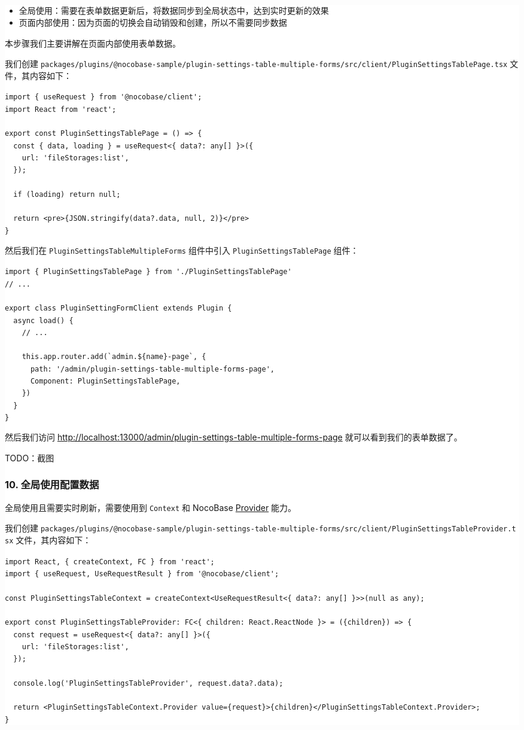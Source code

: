 - 全局使用：需要在表单数据更新后，将数据同步到全局状态中，达到实时更新的效果
- 页面内部使用：因为页面的切换会自动销毁和创建，所以不需要同步数据

本步骤我们主要讲解在页面内部使用表单数据。

我们创建 `packages/plugins/@nocobase-sample/plugin-settings-table-multiple-forms/src/client/PluginSettingsTablePage.tsx` 文件，其内容如下：

```tsx | pure
import { useRequest } from '@nocobase/client';
import React from 'react';

export const PluginSettingsTablePage = () => {
  const { data, loading } = useRequest<{ data?: any[] }>({
    url: 'fileStorages:list',
  });

  if (loading) return null;

  return <pre>{JSON.stringify(data?.data, null, 2)}</pre>
}
```

然后我们在 `PluginSettingsTableMultipleForms` 组件中引入 `PluginSettingsTablePage` 组件：

```tsx | pure
import { PluginSettingsTablePage } from './PluginSettingsTablePage'
// ...

export class PluginSettingFormClient extends Plugin {
  async load() {
    // ...

    this.app.router.add(`admin.${name}-page`, {
      path: '/admin/plugin-settings-table-multiple-forms-page',
      Component: PluginSettingsTablePage,
    })
  }
}
```

然后我们访问 [http://localhost:13000/admin/plugin-settings-table-multiple-forms-page](http://localhost:13000/admin/plugin-settings-table-multiple-forms-page) 就可以看到我们的表单数据了。

TODO：截图

### 10. 全局使用配置数据

全局使用且需要实时刷新，需要使用到 `Context` 和 NocoBase [Provider](/development/client/providers) 能力。

我们创建 `packages/plugins/@nocobase-sample/plugin-settings-table-multiple-forms/src/client/PluginSettingsTableProvider.tsx` 文件，其内容如下：

```tsx | pure
import React, { createContext, FC } from 'react';
import { useRequest, UseRequestResult } from '@nocobase/client';

const PluginSettingsTableContext = createContext<UseRequestResult<{ data?: any[] }>>(null as any);

export const PluginSettingsTableProvider: FC<{ children: React.ReactNode }> = ({children}) => {
  const request = useRequest<{ data?: any[] }>({
    url: 'fileStorages:list',
  });

  console.log('PluginSettingsTableProvider', request.data?.data);

  return <PluginSettingsTableContext.Provider value={request}>{children}</PluginSettingsTableContext.Provider>;
}
```